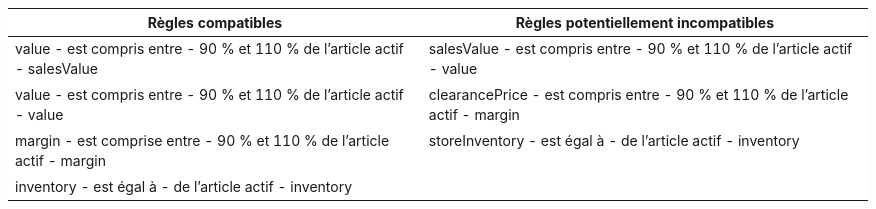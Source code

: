 | Règles compatibles | Règles potentiellement incompatibles |
|--- |--- |
| value - est compris entre - 90 % et 110 % de l’article actif - salesValue | salesValue - est compris entre - 90 % et 110 % de l’article actif - value |
| value - est compris entre - 90 % et 110 % de l’article actif - value | clearancePrice - est compris entre - 90 % et 110 % de l’article actif - margin |
| margin - est comprise entre - 90 % et 110 % de l’article actif - margin | storeInventory - est égal à - de l’article actif - inventory |
| inventory - est égal à - de l’article actif - inventory |